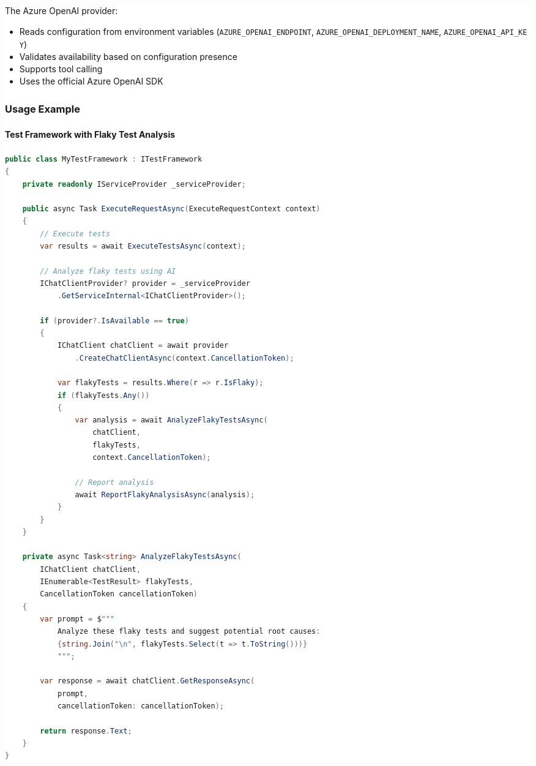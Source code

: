 The Azure OpenAI provider:

- Reads configuration from environment variables (`AZURE_OPENAI_ENDPOINT`, `AZURE_OPENAI_DEPLOYMENT_NAME`, `AZURE_OPENAI_API_KEY`)
- Validates availability based on configuration presence
- Supports tool calling
- Uses the official Azure OpenAI SDK

### Usage Example

#### Test Framework with Flaky Test Analysis

```csharp
public class MyTestFramework : ITestFramework
{
    private readonly IServiceProvider _serviceProvider;

    public async Task ExecuteRequestAsync(ExecuteRequestContext context)
    {
        // Execute tests
        var results = await ExecuteTestsAsync(context);

        // Analyze flaky tests using AI
        IChatClientProvider? provider = _serviceProvider
            .GetServiceInternal<IChatClientProvider>();

        if (provider?.IsAvailable == true)
        {
            IChatClient chatClient = await provider
                .CreateChatClientAsync(context.CancellationToken);

            var flakyTests = results.Where(r => r.IsFlaky);
            if (flakyTests.Any())
            {
                var analysis = await AnalyzeFlakyTestsAsync(
                    chatClient,
                    flakyTests,
                    context.CancellationToken);

                // Report analysis
                await ReportFlakyAnalysisAsync(analysis);
            }
        }
    }

    private async Task<string> AnalyzeFlakyTestsAsync(
        IChatClient chatClient,
        IEnumerable<TestResult> flakyTests,
        CancellationToken cancellationToken)
    {
        var prompt = $"""
            Analyze these flaky tests and suggest potential root causes:
            {string.Join("\n", flakyTests.Select(t => t.ToString()))}
            """;

        var response = await chatClient.GetResponseAsync(
            prompt,
            cancellationToken: cancellationToken);

        return response.Text;
    }
}
```
